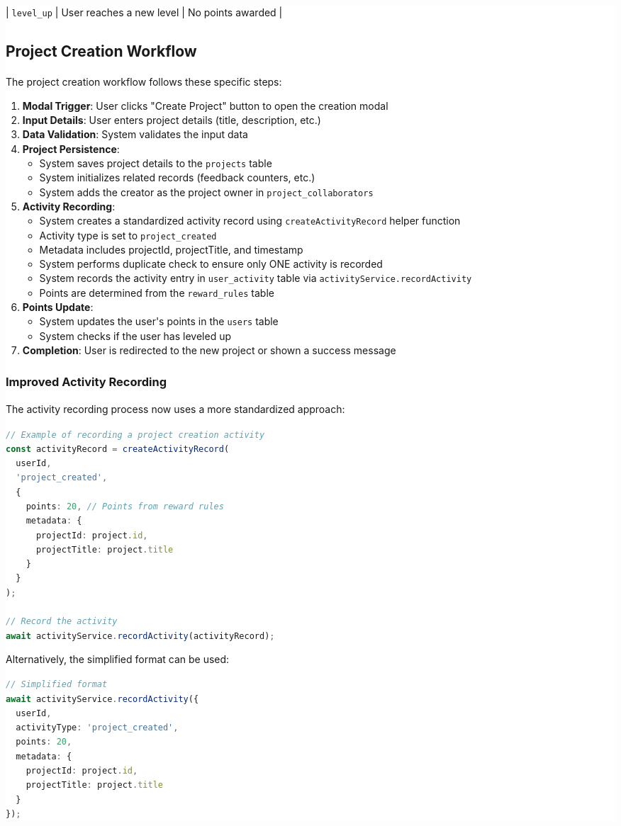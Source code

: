 | `level_up` | User reaches a new level | No points awarded |

## Project Creation Workflow

The project creation workflow follows these specific steps:

1. **Modal Trigger**: User clicks "Create Project" button to open the creation modal
2. **Input Details**: User enters project details (title, description, etc.)
3. **Data Validation**: System validates the input data
4. **Project Persistence**: 
   - System saves project details to the `projects` table
   - System initializes related records (feedback counters, etc.)
   - System adds the creator as the project owner in `project_collaborators`
5. **Activity Recording**: 
   - System creates a standardized activity record using `createActivityRecord` helper function
   - Activity type is set to `project_created`
   - Metadata includes projectId, projectTitle, and timestamp
   - System performs duplicate check to ensure only ONE activity is recorded
   - System records the activity entry in `user_activity` table via `activityService.recordActivity`
   - Points are determined from the `reward_rules` table
6. **Points Update**: 
   - System updates the user's points in the `users` table
   - System checks if the user has leveled up
7. **Completion**: User is redirected to the new project or shown a success message

### Improved Activity Recording

The activity recording process now uses a more standardized approach:

```typescript
// Example of recording a project creation activity
const activityRecord = createActivityRecord(
  userId,
  'project_created',
  {
    points: 20, // Points from reward rules
    metadata: {
      projectId: project.id,
      projectTitle: project.title
    }
  }
);

// Record the activity
await activityService.recordActivity(activityRecord);
```

Alternatively, the simplified format can be used:

```typescript
// Simplified format
await activityService.recordActivity({
  userId,
  activityType: 'project_created',
  points: 20,
  metadata: {
    projectId: project.id,
    projectTitle: project.title
  }
});
```
